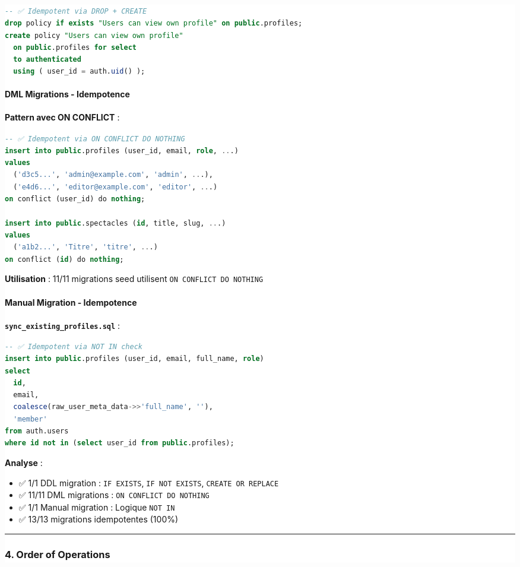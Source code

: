 ```sql
-- ✅ Idempotent via DROP + CREATE
drop policy if exists "Users can view own profile" on public.profiles;
create policy "Users can view own profile"
  on public.profiles for select
  to authenticated
  using ( user_id = auth.uid() );
```

#### DML Migrations - Idempotence

**Pattern avec ON CONFLICT** :

```sql
-- ✅ Idempotent via ON CONFLICT DO NOTHING
insert into public.profiles (user_id, email, role, ...)
values
  ('d3c5...', 'admin@example.com', 'admin', ...),
  ('e4d6...', 'editor@example.com', 'editor', ...)
on conflict (user_id) do nothing;

insert into public.spectacles (id, title, slug, ...)
values
  ('a1b2...', 'Titre', 'titre', ...)
on conflict (id) do nothing;
```

**Utilisation** : 11/11 migrations seed utilisent `ON CONFLICT DO NOTHING`

#### Manual Migration - Idempotence

**`sync_existing_profiles.sql`** :

```sql
-- ✅ Idempotent via NOT IN check
insert into public.profiles (user_id, email, full_name, role)
select 
  id,
  email,
  coalesce(raw_user_meta_data->>'full_name', ''),
  'member'
from auth.users
where id not in (select user_id from public.profiles);
```

**Analyse** :

- ✅ 1/1 DDL migration : `IF EXISTS`, `IF NOT EXISTS`, `CREATE OR REPLACE`
- ✅ 11/11 DML migrations : `ON CONFLICT DO NOTHING`
- ✅ 1/1 Manual migration : Logique `NOT IN`
- ✅ 13/13 migrations idempotentes (100%)

---

### 4. Order of Operations

